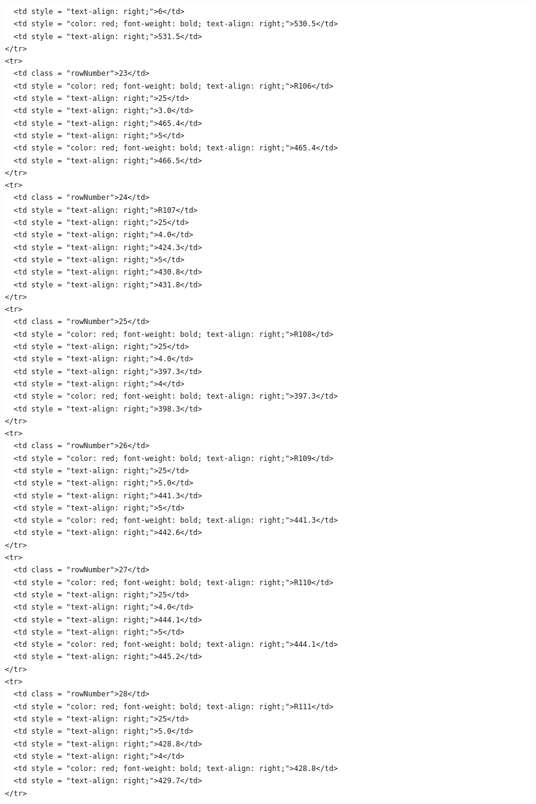       <td style = "text-align: right;">6</td>
      <td style = "color: red; font-weight: bold; text-align: right;">530.5</td>
      <td style = "text-align: right;">531.5</td>
    </tr>
    <tr>
      <td class = "rowNumber">23</td>
      <td style = "color: red; font-weight: bold; text-align: right;">R106</td>
      <td style = "text-align: right;">25</td>
      <td style = "text-align: right;">3.0</td>
      <td style = "text-align: right;">465.4</td>
      <td style = "text-align: right;">5</td>
      <td style = "color: red; font-weight: bold; text-align: right;">465.4</td>
      <td style = "text-align: right;">466.5</td>
    </tr>
    <tr>
      <td class = "rowNumber">24</td>
      <td style = "text-align: right;">R107</td>
      <td style = "text-align: right;">25</td>
      <td style = "text-align: right;">4.0</td>
      <td style = "text-align: right;">424.3</td>
      <td style = "text-align: right;">5</td>
      <td style = "text-align: right;">430.8</td>
      <td style = "text-align: right;">431.8</td>
    </tr>
    <tr>
      <td class = "rowNumber">25</td>
      <td style = "color: red; font-weight: bold; text-align: right;">R108</td>
      <td style = "text-align: right;">25</td>
      <td style = "text-align: right;">4.0</td>
      <td style = "text-align: right;">397.3</td>
      <td style = "text-align: right;">4</td>
      <td style = "color: red; font-weight: bold; text-align: right;">397.3</td>
      <td style = "text-align: right;">398.3</td>
    </tr>
    <tr>
      <td class = "rowNumber">26</td>
      <td style = "color: red; font-weight: bold; text-align: right;">R109</td>
      <td style = "text-align: right;">25</td>
      <td style = "text-align: right;">5.0</td>
      <td style = "text-align: right;">441.3</td>
      <td style = "text-align: right;">5</td>
      <td style = "color: red; font-weight: bold; text-align: right;">441.3</td>
      <td style = "text-align: right;">442.6</td>
    </tr>
    <tr>
      <td class = "rowNumber">27</td>
      <td style = "color: red; font-weight: bold; text-align: right;">R110</td>
      <td style = "text-align: right;">25</td>
      <td style = "text-align: right;">4.0</td>
      <td style = "text-align: right;">444.1</td>
      <td style = "text-align: right;">5</td>
      <td style = "color: red; font-weight: bold; text-align: right;">444.1</td>
      <td style = "text-align: right;">445.2</td>
    </tr>
    <tr>
      <td class = "rowNumber">28</td>
      <td style = "color: red; font-weight: bold; text-align: right;">R111</td>
      <td style = "text-align: right;">25</td>
      <td style = "text-align: right;">5.0</td>
      <td style = "text-align: right;">428.8</td>
      <td style = "text-align: right;">4</td>
      <td style = "color: red; font-weight: bold; text-align: right;">428.8</td>
      <td style = "text-align: right;">429.7</td>
    </tr>